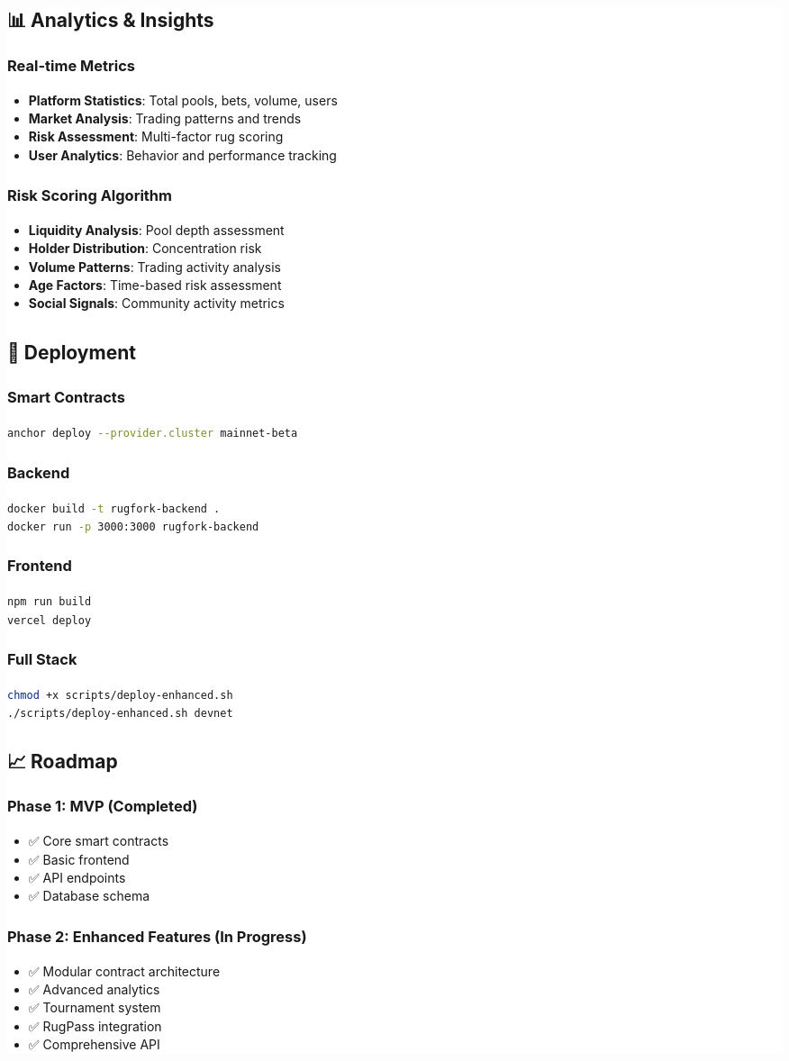 ## 📊 Analytics & Insights

### Real-time Metrics
- **Platform Statistics**: Total pools, bets, volume, users
- **Market Analysis**: Trading patterns and trends
- **Risk Assessment**: Multi-factor rug scoring
- **User Analytics**: Behavior and performance tracking

### Risk Scoring Algorithm
- **Liquidity Analysis**: Pool depth assessment
- **Holder Distribution**: Concentration risk
- **Volume Patterns**: Trading activity analysis
- **Age Factors**: Time-based risk assessment
- **Social Signals**: Community activity metrics

## 🚀 Deployment

### Smart Contracts
```bash
anchor deploy --provider.cluster mainnet-beta
```

### Backend
```bash
docker build -t rugfork-backend .
docker run -p 3000:3000 rugfork-backend
```

### Frontend
```bash
npm run build
vercel deploy
```

### Full Stack
```bash
chmod +x scripts/deploy-enhanced.sh
./scripts/deploy-enhanced.sh devnet
```

## 📈 Roadmap

### Phase 1: MVP (Completed)
- ✅ Core smart contracts
- ✅ Basic frontend
- ✅ API endpoints
- ✅ Database schema

### Phase 2: Enhanced Features (In Progress)
- ✅ Modular contract architecture
- ✅ Advanced analytics
- ✅ Tournament system
- ✅ RugPass integration
- ✅ Comprehensive API
